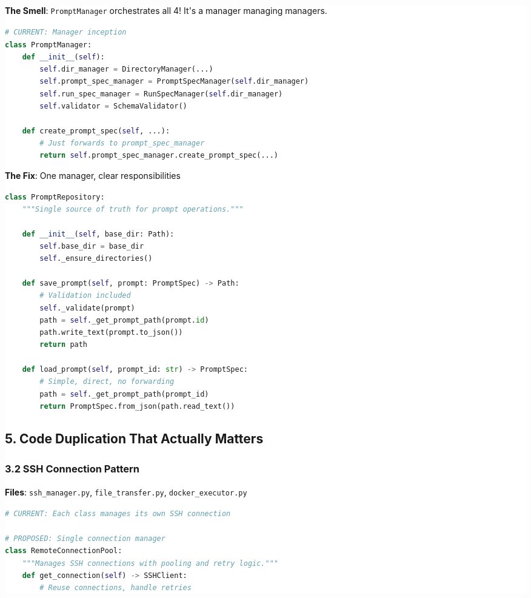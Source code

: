 **The Smell**: `PromptManager` orchestrates all 4! It's a manager managing managers.

```python
# CURRENT: Manager inception
class PromptManager:
    def __init__(self):
        self.dir_manager = DirectoryManager(...)
        self.prompt_spec_manager = PromptSpecManager(self.dir_manager)
        self.run_spec_manager = RunSpecManager(self.dir_manager)
        self.validator = SchemaValidator()

    def create_prompt_spec(self, ...):
        # Just forwards to prompt_spec_manager
        return self.prompt_spec_manager.create_prompt_spec(...)
```

**The Fix**: One manager, clear responsibilities
```python
class PromptRepository:
    """Single source of truth for prompt operations."""

    def __init__(self, base_dir: Path):
        self.base_dir = base_dir
        self._ensure_directories()

    def save_prompt(self, prompt: PromptSpec) -> Path:
        # Validation included
        self._validate(prompt)
        path = self._get_prompt_path(prompt.id)
        path.write_text(prompt.to_json())
        return path

    def load_prompt(self, prompt_id: str) -> PromptSpec:
        # Simple, direct, no forwarding
        path = self._get_prompt_path(prompt_id)
        return PromptSpec.from_json(path.read_text())
```

## 5. Code Duplication That Actually Matters

### 3.2 SSH Connection Pattern

**Files**: `ssh_manager.py`, `file_transfer.py`, `docker_executor.py`
```python
# CURRENT: Each class manages its own SSH connection

# PROPOSED: Single connection manager
class RemoteConnectionPool:
    """Manages SSH connections with pooling and retry logic."""
    def get_connection(self) -> SSHClient:
        # Reuse connections, handle retries
```
